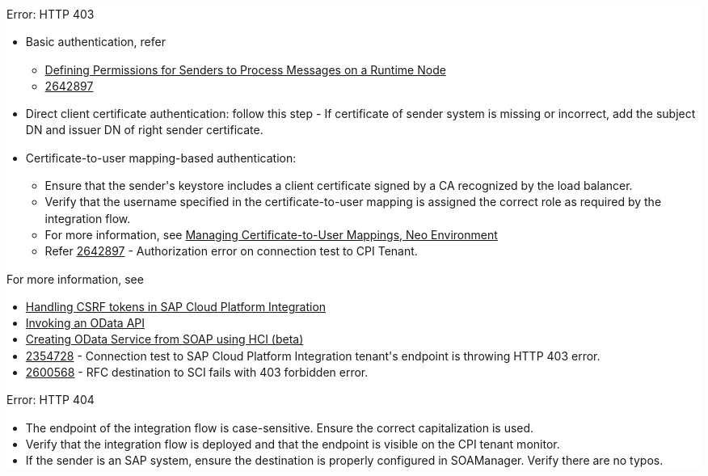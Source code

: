 Error: HTTP 403

</td>
<td valign="top">

-   Basic authentication, refer
    -   [Defining Permissions for Senders to Process Messages on a Runtime Node](https://help.sap.com/docs/cloud-integration/sap-cloud-integration/defining-permissions-for-senders-to-process-messages-on-runtime-node?version=Cloud)
    -   [2642897](https://me.sap.com/notes/2642897)

-   Direct client certificate authentication: follow this step - If certificate of sender system is missing or incorrect, add the subject DN and issuer DN of right sender certificate.
-   Certificate-to-user mapping-based authentication:
    -   Ensure that the sender's keystore includes a client certificate signed by a CA recognized by the load balancer.
    -   Verify that the username specified in the certificate-to-user mapping is assigned the correct role as required by the integration flow.
    -   For more information, see [Managing Certificate-to-User Mappings, Neo Environment](https://help.sap.com/docs/cloud-integration/sap-cloud-integration/managing-certificate-to-user-mappings-neo-environment?version=Cloud)
    -   Refer [2642897](https://me.sap.com/notes/2642897) - Authorization error on connection test to CPI Tenant.


For more information, see

-   [Handling CSRF tokens in SAP Cloud Platform Integration](https://community.sap.com/t5/technology-blogs-by-members/handling-csrf-tokens-in-sap-cloud-platform-integration/ba-p/13338021)
-   [Invoking an OData API](https://help.sap.com/docs/cloud-integration/sap-cloud-integration/invoking-odata-api?version=Cloud)
-   [Creating OData Service from SOAP using HCI \(beta\)](https://community.sap.com/t5/technology-blogs-by-members/creating-odata-service-from-soap-using-hci-beta/ba-p/13195594) 
-   [2354728](https://me.sap.com/notes/2354728) - Connection test to SAP Cloud Platform Integration tenant's endpoint is throwing HTTP 403 error.
-   [2600568](https://me.sap.com/notes/2600568) - RFC destination to SCI fails with 403 forbidden error.



</td>
</tr>
<tr>
<td valign="top">

Error: HTTP 404

</td>
<td valign="top">

-   The endpoint of the integration flow is case-sensitive. Ensure the correct capitalization is used.
-   Verify that the integration flow is deployed and that the endpoint is visible on the CPI tenant monitor.
-   If the sender is an SAP system, ensure the destination is properly configured in SOAManager. Verify there are no typos.
